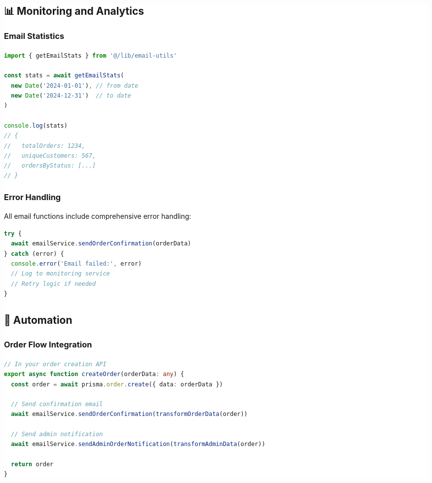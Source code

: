 ## 📊 Monitoring and Analytics

### Email Statistics

```typescript
import { getEmailStats } from '@/lib/email-utils'

const stats = await getEmailStats(
  new Date('2024-01-01'), // from date
  new Date('2024-12-31')  // to date
)

console.log(stats)
// {
//   totalOrders: 1234,
//   uniqueCustomers: 567,
//   ordersByStatus: [...]
// }
```

### Error Handling

All email functions include comprehensive error handling:

```typescript
try {
  await emailService.sendOrderConfirmation(orderData)
} catch (error) {
  console.error('Email failed:', error)
  // Log to monitoring service
  // Retry logic if needed
}
```

## 🔄 Automation

### Order Flow Integration

```typescript
// In your order creation API
export async function createOrder(orderData: any) {
  const order = await prisma.order.create({ data: orderData })
  
  // Send confirmation email
  await emailService.sendOrderConfirmation(transformOrderData(order))
  
  // Send admin notification
  await emailService.sendAdminOrderNotification(transformAdminData(order))
  
  return order
}
```
